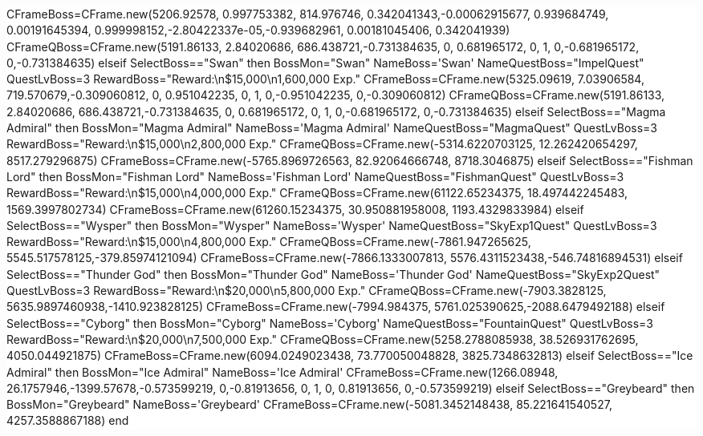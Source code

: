 CFrameBoss=CFrame.new(5206.92578, 0.997753382, 814.976746, 0.342041343,-0.00062915677, 0.939684749, 0.00191645394, 0.999998152,-2.80422337e-05,-0.939682961, 0.00181045406, 0.342041939)
CFrameQBoss=CFrame.new(5191.86133, 2.84020686, 686.438721,-0.731384635, 0, 0.681965172, 0, 1, 0,-0.681965172, 0,-0.731384635)
elseif SelectBoss=="Swan" then
BossMon="Swan"
NameBoss='Swan'
NameQuestBoss="ImpelQuest"
QuestLvBoss=3
RewardBoss="Reward:\n$15,000\n1,600,000 Exp."
CFrameBoss=CFrame.new(5325.09619, 7.03906584, 719.570679,-0.309060812, 0, 0.951042235, 0, 1, 0,-0.951042235, 0,-0.309060812)
CFrameQBoss=CFrame.new(5191.86133, 2.84020686, 686.438721,-0.731384635, 0, 0.681965172, 0, 1, 0,-0.681965172, 0,-0.731384635)
elseif SelectBoss=="Magma Admiral" then
BossMon="Magma Admiral"
NameBoss='Magma Admiral'
NameQuestBoss="MagmaQuest"
QuestLvBoss=3
RewardBoss="Reward:\n$15,000\n2,800,000 Exp."
CFrameQBoss=CFrame.new(-5314.6220703125, 12.262420654297, 8517.279296875)
CFrameBoss=CFrame.new(-5765.8969726563, 82.92064666748, 8718.3046875)
elseif SelectBoss=="Fishman Lord" then
BossMon="Fishman Lord"
NameBoss='Fishman Lord'
NameQuestBoss="FishmanQuest"
QuestLvBoss=3
RewardBoss="Reward:\n$15,000\n4,000,000 Exp."
CFrameQBoss=CFrame.new(61122.65234375, 18.497442245483, 1569.3997802734)
CFrameBoss=CFrame.new(61260.15234375, 30.950881958008, 1193.4329833984)
elseif SelectBoss=="Wysper" then
BossMon="Wysper"
NameBoss='Wysper'
NameQuestBoss="SkyExp1Quest"
QuestLvBoss=3
RewardBoss="Reward:\n$15,000\n4,800,000 Exp."
CFrameQBoss=CFrame.new(-7861.947265625, 5545.517578125,-379.85974121094)
CFrameBoss=CFrame.new(-7866.1333007813, 5576.4311523438,-546.74816894531)
elseif SelectBoss=="Thunder God" then
BossMon="Thunder God"
NameBoss='Thunder God'
NameQuestBoss="SkyExp2Quest"
QuestLvBoss=3
RewardBoss="Reward:\n$20,000\n5,800,000 Exp."
CFrameQBoss=CFrame.new(-7903.3828125, 5635.9897460938,-1410.923828125)
CFrameBoss=CFrame.new(-7994.984375, 5761.025390625,-2088.6479492188)
elseif SelectBoss=="Cyborg" then
BossMon="Cyborg"
NameBoss='Cyborg'
NameQuestBoss="FountainQuest"
QuestLvBoss=3
RewardBoss="Reward:\n$20,000\n7,500,000 Exp."
CFrameQBoss=CFrame.new(5258.2788085938, 38.526931762695, 4050.044921875)
CFrameBoss=CFrame.new(6094.0249023438, 73.770050048828, 3825.7348632813)
elseif SelectBoss=="Ice Admiral" then
BossMon="Ice Admiral"
NameBoss='Ice Admiral'
CFrameBoss=CFrame.new(1266.08948, 26.1757946,-1399.57678,-0.573599219, 0,-0.81913656, 0, 1, 0, 0.81913656, 0,-0.573599219)
elseif SelectBoss=="Greybeard" then
BossMon="Greybeard"
NameBoss='Greybeard'
CFrameBoss=CFrame.new(-5081.3452148438, 85.221641540527, 4257.3588867188)
end